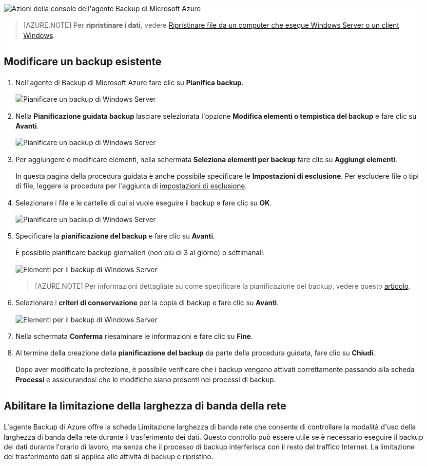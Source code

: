 ![Azioni della console dell'agente Backup di Microsoft Azure](./media/backup-azure-manage-windows-server/console-actions.png) 

>[AZURE.NOTE] Per **ripristinare i dati**, vedere [Ripristinare file da un computer che esegue Windows Server o un client Windows](backup-azure-restore-windows-server.md).

## Modificare un backup esistente

1. Nell'agente di Backup di Microsoft Azure fare clic su **Pianifica backup**.

    ![Pianificare un backup di Windows Server](./media/backup-azure-manage-windows-server/schedule-backup.png) 

2. Nella **Pianificazione guidata backup** lasciare selezionata l'opzione **Modifica elementi o tempistica del backup** e fare clic su **Avanti**.

    ![Pianificare un backup di Windows Server](./media/backup-azure-manage-windows-server/modify-or-stop-a-scheduled-backup.png) 

3. Per aggiungere o modificare elementi, nella schermata **Seleziona elementi per backup** fare clic su **Aggiungi elementi**.

    In questa pagina della procedura guidata è anche possibile specificare le **Impostazioni di esclusione**. Per escludere file o tipi di file, leggere la procedura per l'aggiunta di [impostazioni di esclusione](#exclusion-settings).

4. Selezionare i file e le cartelle di cui si vuole eseguire il backup e fare clic su **OK**.

    ![Pianificare un backup di Windows Server](./media/backup-azure-manage-windows-server/add-items-modify.png) 

5. Specificare la **pianificazione del backup** e fare clic su **Avanti**.

    È possibile pianificare backup giornalieri (non più di 3 al giorno) o settimanali.

    ![Elementi per il backup di Windows Server](./media/backup-azure-manage-windows-server/specify-backup-schedule-modify-close.png) 

    >[AZURE.NOTE] Per informazioni dettagliate su come specificare la pianificazione del backup, vedere questo [articolo](backup-azure-backup-cloud-as-tape.md).

6. Selezionare i **criteri di conservazione** per la copia di backup e fare clic su **Avanti**.

    ![Elementi per il backup di Windows Server](./media/backup-azure-manage-windows-server/select-retention-policy-modify.png) 

7. Nella schermata **Conferma** riesaminare le informazioni e fare clic su **Fine**.

8. Al termine della creazione della **pianificazione del backup** da parte della procedura guidata, fare clic su **Chiudi**.

    Dopo aver modificato la protezione, è possibile verificare che i backup vengano attivati correttamente passando alla scheda **Processi** e assicurandosi che le modifiche siano presenti nei processi di backup.

## Abilitare la limitazione della larghezza di banda della rete  
L'agente Backup di Azure offre la scheda Limitazione larghezza di banda rete che consente di controllare la modalità d'uso della larghezza di banda della rete durante il trasferimento dei dati. Questo controllo può essere utile se è necessario eseguire il backup dei dati durante l'orario di lavoro, ma senza che il processo di backup interferisca con il resto del traffico Internet. La limitazione del trasferimento dati si applica alle attività di backup e ripristino.
